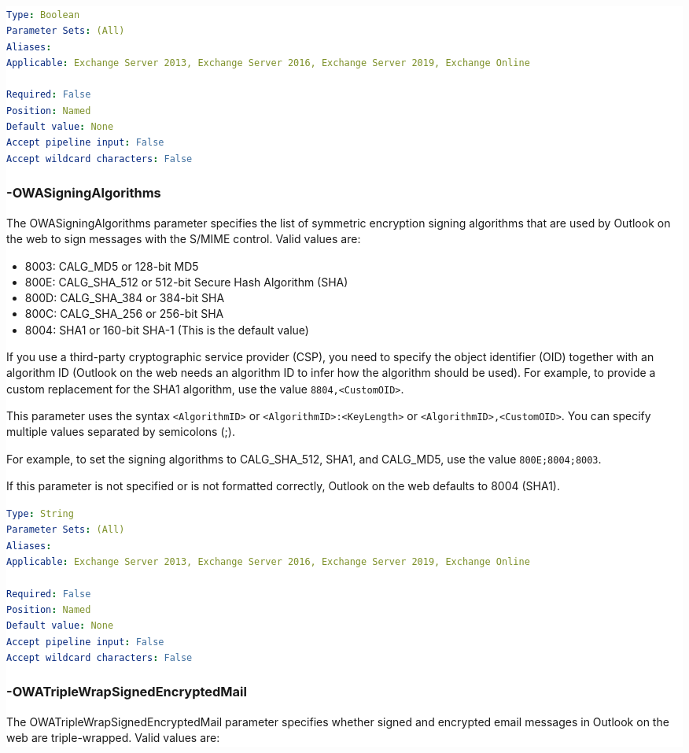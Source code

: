 ```yaml
Type: Boolean
Parameter Sets: (All)
Aliases:
Applicable: Exchange Server 2013, Exchange Server 2016, Exchange Server 2019, Exchange Online

Required: False
Position: Named
Default value: None
Accept pipeline input: False
Accept wildcard characters: False
```

### -OWASigningAlgorithms
The OWASigningAlgorithms parameter specifies the list of symmetric encryption signing algorithms that are used by Outlook on the web to sign messages with the S/MIME control. Valid values are:

- 8003: CALG\_MD5 or 128-bit MD5
- 800E: CALG\_SHA\_512 or 512-bit Secure Hash Algorithm (SHA)
- 800D: CALG\_SHA\_384 or 384-bit SHA
- 800C: CALG\_SHA\_256 or 256-bit SHA
- 8004: SHA1 or 160-bit SHA-1 (This is the default value)

If you use a third-party cryptographic service provider (CSP), you need to specify the object identifier (OID) together with an algorithm ID (Outlook on the web needs an algorithm ID to infer how the algorithm should be used). For example, to provide a custom replacement for the SHA1 algorithm, use the value `8804,<CustomOID>`.

This parameter uses the syntax `<AlgorithmID>` or `<AlgorithmID>:<KeyLength>` or `<AlgorithmID>,<CustomOID>`. You can specify multiple values separated by semicolons (;).

For example, to set the signing algorithms to CALG\_SHA\_512, SHA1, and CALG\_MD5, use the value `800E;8004;8003`.

If this parameter is not specified or is not formatted correctly, Outlook on the web defaults to 8004 (SHA1).

```yaml
Type: String
Parameter Sets: (All)
Aliases:
Applicable: Exchange Server 2013, Exchange Server 2016, Exchange Server 2019, Exchange Online

Required: False
Position: Named
Default value: None
Accept pipeline input: False
Accept wildcard characters: False
```

### -OWATripleWrapSignedEncryptedMail
The OWATripleWrapSignedEncryptedMail parameter specifies whether signed and encrypted email messages in Outlook on the web are triple-wrapped. Valid values are:
